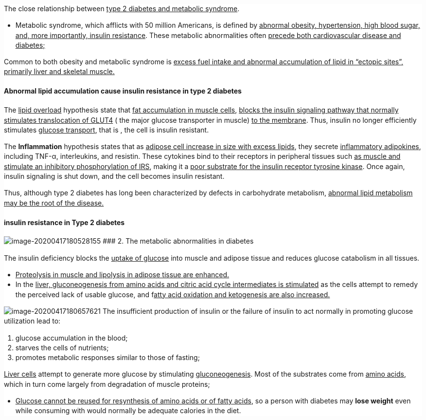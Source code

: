 The close relationship between <u>type 2 diabetes and metabolic syndrome</u>. 

+ Metabolic syndrome, which afflicts with 50 million Americans, is defined by <u>abnormal obesity, hypertension, high blood sugar, and, more importantly, insulin resistance</u>. These metabolic abnormalities often <u>precede both cardiovascular disease and diabetes;</u>

Common to both obesity and metabolic syndrome is <u>excess fuel intake and abnormal accumulation of lipid in “ectopic sites”, primarily liver and skeletal muscle.</u> 

#### Abnormal lipid accumulation cause insulin resistance in type 2 diabetes

The <u>lipid overload</u> hypothesis state that <u>fat accumulation in muscle cells</u>, <u>blocks the insulin signaling pathway that normally stimulates translocation of GLUT4</u> ( the major glucose transporter in muscle) <u>to the membrane</u>. Thus, insulin no longer efficiently stimulates <u>glucose transport</u>, that is , the cell is insulin resistant.

The **Inflammation** hypothesis states that as <u>adipose cell increase in size with excess lipids</u>, they secrete <u>inflammatory adipokines</u>, including TNF-α, interleukins, and resistin. These cytokines bind to their receptors in peripheral tissues such <u>as muscle and stimulate an inhibitory phosphorylation of IRS</u>, making it a <u>poor substrate for the insulin receptor tyrosine kinase</u>. Once again, insulin signaling is shut down, and the cell becomes insulin resistant.

Thus, although type 2 diabetes has long been characterized by defects in carbohydrate metabolism, <u>abnormal lipid metabolism may be the root of the disease.</u>  

#### insulin resistance in Type 2 diabetes

<img src="https://20190531-1259353497.cos.ap-guangzhou.myqcloud.com/Biochemistry%20II%20%28Metabolism%29/image-20200417180528155.png" alt="image-20200417180528155" style="zoom:100%;" />
### 2. The metabolic abnormalities in diabetes

The insulin deficiency blocks the <u>uptake of glucose</u> into muscle and adipose tissue and reduces glucose catabolism in all tissues. 

+ <u>Proteolysis in muscle and lipolysis in adipose tissue are enhanced.</u> 
+ In the <u>liver, gluconeogenesis from amino acids and citric acid cycle intermediates is stimulated</u> as the cells attempt to remedy the perceived lack of usable glucose, and f<u>atty acid oxidation and ketogenesis are also increased.</u> 

<img src="https://20190531-1259353497.cos.ap-guangzhou.myqcloud.com/Biochemistry%20II%20%28Metabolism%29/image-20200417180657621.png" alt="image-20200417180657621" style="zoom:100%;" />
The insufficient production of insulin or the failure of insulin to act normally in promoting glucose utilization lead to: 

1. glucose accumulation in the blood;
2. starves the cells of nutrients; 
3. promotes metabolic responses similar to those of fasting;

<u>Liver cells</u> attempt to generate more glucose by stimulating <u>gluconeogenesis</u>. Most of the substrates come from <u>amino acids</u>, which in turn come largely from degradation of muscle proteins; 

+ <u>Glucose cannot be reused for resynthesis of amino acids or of fatty acids</u>, so a person with diabetes may **lose weight** even while consuming with would normally be adequate calories in the diet.
